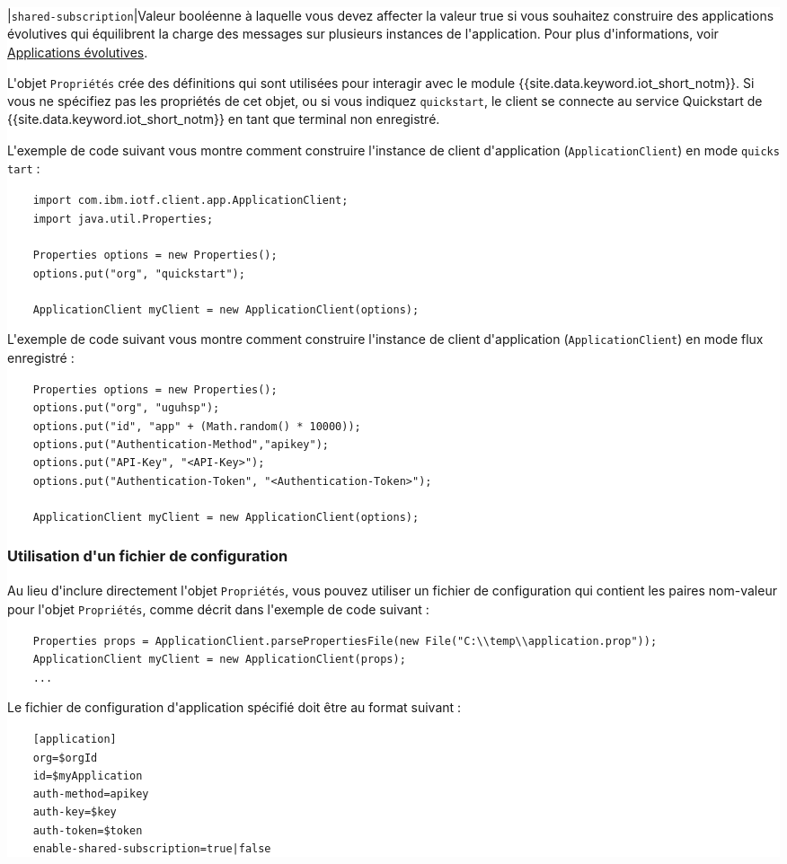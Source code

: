 |`shared-subscription`|Valeur booléenne à laquelle vous devez affecter la valeur true si vous souhaitez construire des applications évolutives qui équilibrent la charge des messages sur plusieurs instances de l'application. Pour plus d'informations, voir [Applications évolutives](../mqtt.html#scalable_apps).

L'objet `Propriétés` crée des définitions qui sont utilisées pour interagir avec le module {{site.data.keyword.iot_short_notm}}. Si vous ne spécifiez pas les propriétés de cet objet, ou si vous indiquez `quickstart`, le client se connecte au service  Quickstart de {{site.data.keyword.iot_short_notm}} en tant que terminal non enregistré.

L'exemple de code suivant vous montre comment construire l'instance de client d'application (`ApplicationClient`) en mode `quickstart` :

```
    import com.ibm.iotf.client.app.ApplicationClient;
    import java.util.Properties;

    Properties options = new Properties();
    options.put("org", "quickstart");

    ApplicationClient myClient = new ApplicationClient(options);
```

L'exemple de code suivant vous montre comment construire l'instance de client d'application (`ApplicationClient`) en mode flux enregistré :

```
    Properties options = new Properties();
    options.put("org", "uguhsp");
    options.put("id", "app" + (Math.random() * 10000));
    options.put("Authentication-Method","apikey");
    options.put("API-Key", "<API-Key>");
    options.put("Authentication-Token", "<Authentication-Token>");

    ApplicationClient myClient = new ApplicationClient(options);
```

### Utilisation d'un fichier de configuration

Au lieu d'inclure directement l'objet `Propriétés`, vous pouvez utiliser un fichier de configuration qui contient les paires nom-valeur pour l'objet `Propriétés`, comme décrit dans l'exemple de code suivant :

```
    Properties props = ApplicationClient.parsePropertiesFile(new File("C:\\temp\\application.prop"));
    ApplicationClient myClient = new ApplicationClient(props);
    ...
```
Le fichier de configuration d'application spécifié doit être au format suivant :

```
    [application]
    org=$orgId
    id=$myApplication
    auth-method=apikey
    auth-key=$key
    auth-token=$token
    enable-shared-subscription=true|false
```
